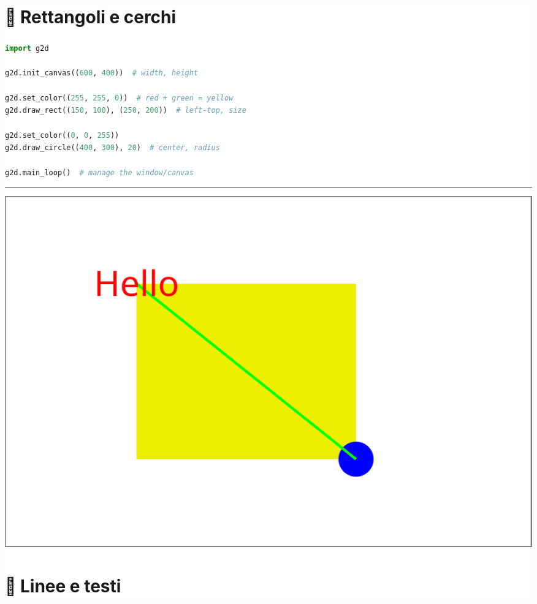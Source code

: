 
# 🧪 Rettangoli e cerchi

``` py
import g2d

g2d.init_canvas((600, 400))  # width, height

g2d.set_color((255, 255, 0))  # red + green = yellow
g2d.draw_rect((150, 100), (250, 200))  # left-top, size

g2d.set_color((0, 0, 255))
g2d.draw_circle((400, 300), 20)  # center, radius

g2d.main_loop()  # manage the window/canvas
```

---

![](images/repr/draw.svg)
# 🧪 Linee e testi

